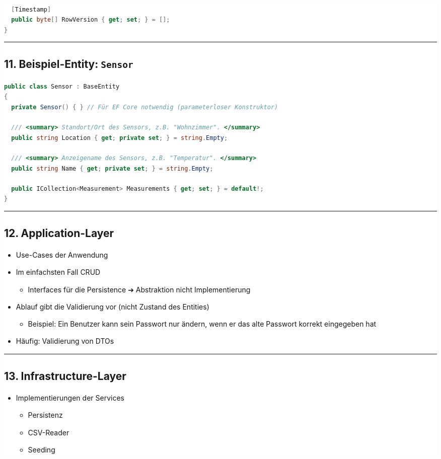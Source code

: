 ```csharp
  [Timestamp]
  public byte[] RowVersion { get; set; } = [];
}
```

---

## 11. Beispiel-Entity: `Sensor`

```csharp
public class Sensor : BaseEntity
{
  private Sensor() { } // Für EF Core notwendig (parameterloser Konstruktor)
  
  /// <summary> Standort/Ort des Sensors, z.B. "Wohnzimmer". </summary>
  public string Location { get; private set; } = string.Empty;
  
  /// <summary> Anzeigename des Sensors, z.B. "Temperatur". </summary>
  public string Name { get; private set; } = string.Empty;
  
  public ICollection<Measurement> Measurements { get; set; } = default!;
}
```

---
</div>
<div style="page-break-after: always;">

## 12. Application-Layer

- Use-Cases der Anwendung

- Im einfachsten Fall CRUD

  - Interfaces für die Persistence ➔ Abstraktion nicht Implementierung
  
- Ablauf gibt die Validierung vor (nicht Zustand des Entities)
  
  - Beispiel: Ein Benutzer kann sein Passwort nur ändern, wenn er das alte Passwort korrekt eingegeben hat
  
- Häufig: Validierung von DTOs

---

## 13. Infrastructure-Layer

- Implementierungen der Services

  - Persistenz

  - CSV-Reader

  - Seeding
